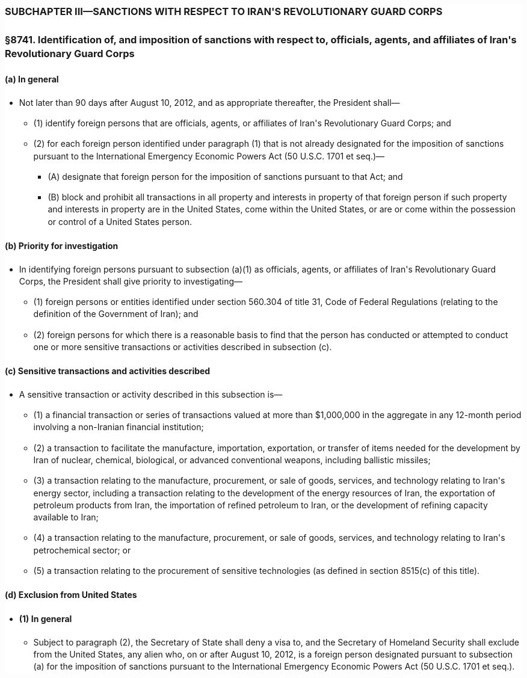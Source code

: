 ### SUBCHAPTER III—SANCTIONS WITH RESPECT TO IRAN'S REVOLUTIONARY GUARD CORPS

### §8741. Identification of, and imposition of sanctions with respect to, officials, agents, and affiliates of Iran's Revolutionary Guard Corps
#### (a) In general
* Not later than 90 days after August 10, 2012, and as appropriate thereafter, the President shall—

  * (1) identify foreign persons that are officials, agents, or affiliates of Iran's Revolutionary Guard Corps; and

  * (2) for each foreign person identified under paragraph (1) that is not already designated for the imposition of sanctions pursuant to the International Emergency Economic Powers Act (50 U.S.C. 1701 et seq.)—

    * (A) designate that foreign person for the imposition of sanctions pursuant to that Act; and

    * (B) block and prohibit all transactions in all property and interests in property of that foreign person if such property and interests in property are in the United States, come within the United States, or are or come within the possession or control of a United States person.

#### (b) Priority for investigation
* In identifying foreign persons pursuant to subsection (a)(1) as officials, agents, or affiliates of Iran's Revolutionary Guard Corps, the President shall give priority to investigating—

  * (1) foreign persons or entities identified under section 560.304 of title 31, Code of Federal Regulations (relating to the definition of the Government of Iran); and

  * (2) foreign persons for which there is a reasonable basis to find that the person has conducted or attempted to conduct one or more sensitive transactions or activities described in subsection (c).

#### (c) Sensitive transactions and activities described
* A sensitive transaction or activity described in this subsection is—

  * (1) a financial transaction or series of transactions valued at more than $1,000,000 in the aggregate in any 12-month period involving a non-Iranian financial institution;

  * (2) a transaction to facilitate the manufacture, importation, exportation, or transfer of items needed for the development by Iran of nuclear, chemical, biological, or advanced conventional weapons, including ballistic missiles;

  * (3) a transaction relating to the manufacture, procurement, or sale of goods, services, and technology relating to Iran's energy sector, including a transaction relating to the development of the energy resources of Iran, the exportation of petroleum products from Iran, the importation of refined petroleum to Iran, or the development of refining capacity available to Iran;

  * (4) a transaction relating to the manufacture, procurement, or sale of goods, services, and technology relating to Iran's petrochemical sector; or

  * (5) a transaction relating to the procurement of sensitive technologies (as defined in section 8515(c) of this title).

#### (d) Exclusion from United States
* #### (1) In general
  * Subject to paragraph (2), the Secretary of State shall deny a visa to, and the Secretary of Homeland Security shall exclude from the United States, any alien who, on or after August 10, 2012, is a foreign person designated pursuant to subsection (a) for the imposition of sanctions pursuant to the International Emergency Economic Powers Act (50 U.S.C. 1701 et seq.).
